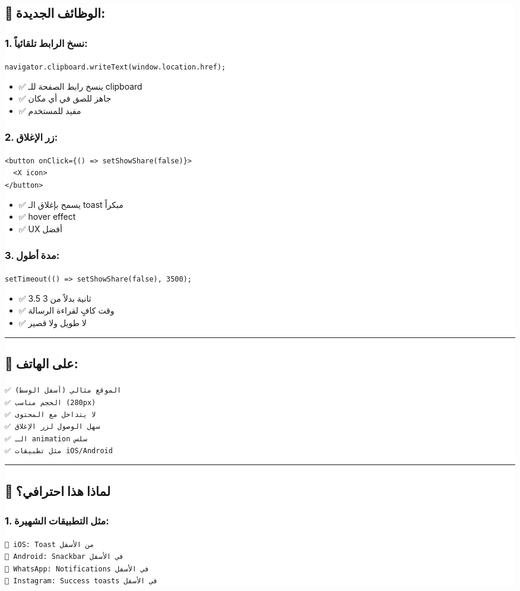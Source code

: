 
## 🚀 الوظائف الجديدة:

### 1. **نسخ الرابط تلقائياً:**
```tsx
navigator.clipboard.writeText(window.location.href);
```
- ✅ ينسخ رابط الصفحة للـ clipboard
- ✅ جاهز للصق في أي مكان
- ✅ مفيد للمستخدم

### 2. **زر الإغلاق:**
```tsx
<button onClick={() => setShowShare(false)}>
  <X icon>
</button>
```
- ✅ يسمح بإغلاق الـ toast مبكراً
- ✅ hover effect
- ✅ UX أفضل

### 3. **مدة أطول:**
```tsx
setTimeout(() => setShowShare(false), 3500);
```
- ✅ 3.5 ثانية بدلاً من 3
- ✅ وقت كافٍ لقراءة الرسالة
- ✅ لا طويل ولا قصير

---

## 📱 على الهاتف:

```
✅ الموقع مثالي (أسفل الوسط)
✅ الحجم مناسب (280px)
✅ لا يتداخل مع المحتوى
✅ سهل الوصول لزر الإغلاق
✅ الـ animation سلس
✅ مثل تطبيقات iOS/Android
```

---

## 🎯 لماذا هذا احترافي؟

### 1. **مثل التطبيقات الشهيرة:**
```
📱 iOS: Toast من الأسفل
🤖 Android: Snackbar في الأسفل
💬 WhatsApp: Notifications في الأسفل
📸 Instagram: Success toasts في الأسفل
```
